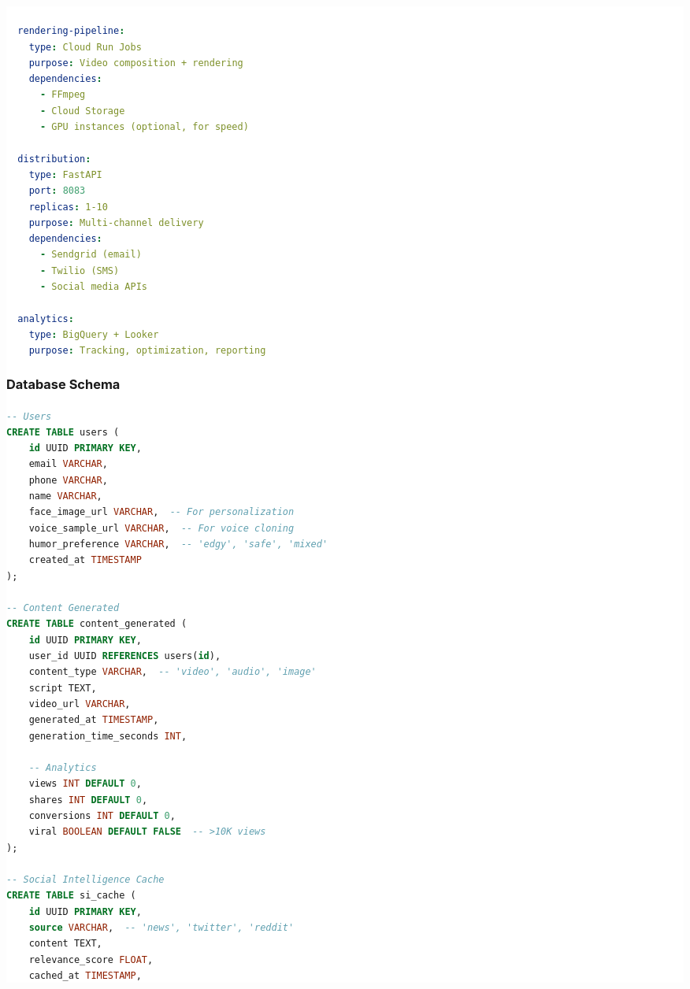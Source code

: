 ```yaml

  rendering-pipeline:
    type: Cloud Run Jobs
    purpose: Video composition + rendering
    dependencies:
      - FFmpeg
      - Cloud Storage
      - GPU instances (optional, for speed)

  distribution:
    type: FastAPI
    port: 8083
    replicas: 1-10
    purpose: Multi-channel delivery
    dependencies:
      - Sendgrid (email)
      - Twilio (SMS)
      - Social media APIs

  analytics:
    type: BigQuery + Looker
    purpose: Tracking, optimization, reporting
```

### Database Schema

```sql
-- Users
CREATE TABLE users (
    id UUID PRIMARY KEY,
    email VARCHAR,
    phone VARCHAR,
    name VARCHAR,
    face_image_url VARCHAR,  -- For personalization
    voice_sample_url VARCHAR,  -- For voice cloning
    humor_preference VARCHAR,  -- 'edgy', 'safe', 'mixed'
    created_at TIMESTAMP
);

-- Content Generated
CREATE TABLE content_generated (
    id UUID PRIMARY KEY,
    user_id UUID REFERENCES users(id),
    content_type VARCHAR,  -- 'video', 'audio', 'image'
    script TEXT,
    video_url VARCHAR,
    generated_at TIMESTAMP,
    generation_time_seconds INT,

    -- Analytics
    views INT DEFAULT 0,
    shares INT DEFAULT 0,
    conversions INT DEFAULT 0,
    viral BOOLEAN DEFAULT FALSE  -- >10K views
);

-- Social Intelligence Cache
CREATE TABLE si_cache (
    id UUID PRIMARY KEY,
    source VARCHAR,  -- 'news', 'twitter', 'reddit'
    content TEXT,
    relevance_score FLOAT,
    cached_at TIMESTAMP,
```